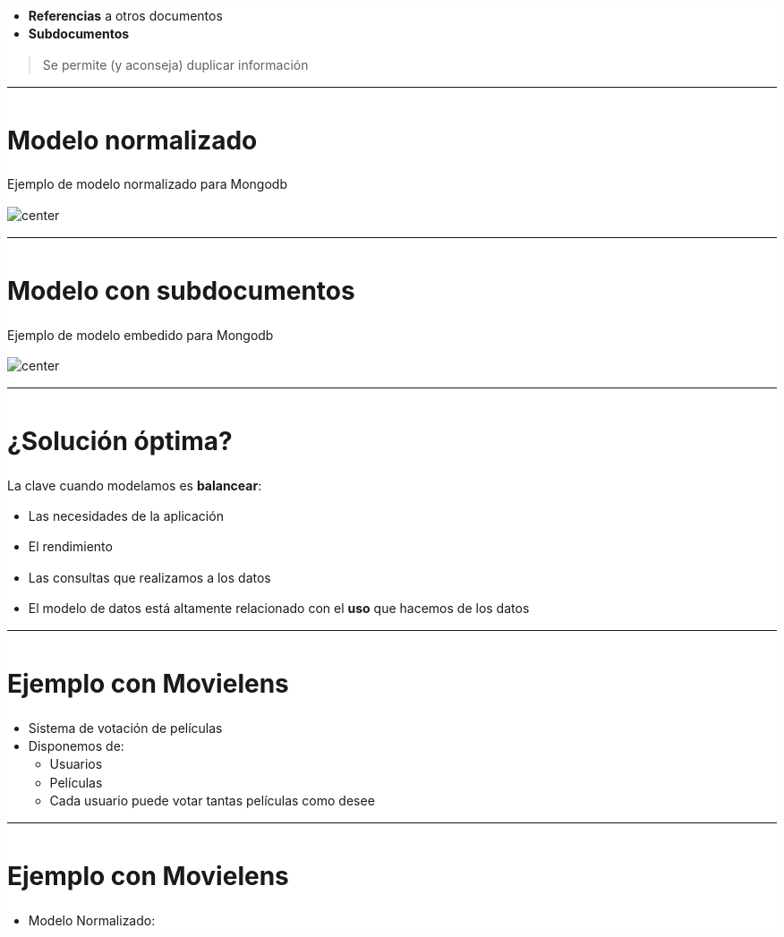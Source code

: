 - **Referencias** a otros documentos
- **Subdocumentos**

> Se permite (y aconseja) duplicar información

---

# Modelo normalizado

Ejemplo de modelo normalizado para Mongodb

![center](images/t3.1/normalizado.png) 

---

# Modelo con subdocumentos

Ejemplo de modelo embedido para Mongodb

![center](images/t3.1/embedded.png) 

---

# ¿Solución óptima?

La clave cuando modelamos es **balancear**:

- Las necesidades de la aplicación

- El rendimiento

- Las consultas que realizamos a los datos

- El modelo de datos está altamente relacionado con el **uso** que hacemos de los datos

---

# Ejemplo con Movielens

- Sistema de votación de películas
- Disponemos de:
  - Usuarios
  - Películas
  - Cada usuario puede votar tantas películas como desee


---

# Ejemplo con Movielens

- Modelo Normalizado:
